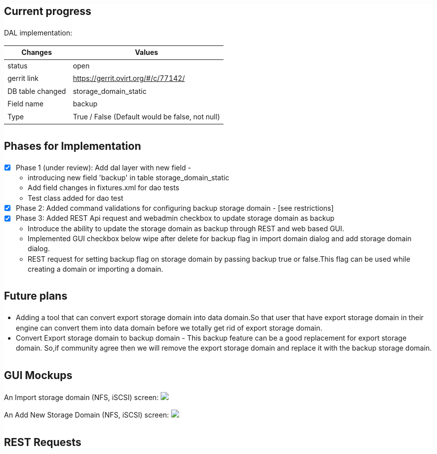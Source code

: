 
## Current progress

DAL implementation:

  Changes | Values
  ---------|----------
  status | open
  gerrit link | https://gerrit.ovirt.org/#/c/77142/
  DB table changed | storage_domain_static
  Field name | backup
  Type | True / False (Default would be false, not null)


## Phases for Implementation

- [x] Phase 1 (under review): Add dal layer with new field -
  * introducing new field 'backup' in table storage_domain_static
  * Add field changes in fixtures.xml for dao tests
  * Test class added for dao test
- [x] Phase 2: Added command validations for configuring backup storage domain - [see restrictions]
- [x] Phase 3: Added REST Api request and webadmin checkbox to update storage domain as backup
  * Introduce the ability to update the storage domain as backup through REST and web based GUI.
  * Implemented GUI checkbox below wipe after delete for backup flag in import domain dialog and add storage domain dialog.
  * REST request for setting backup flag on storage domain by passing backup true or false.This flag can be used while creating a domain or importing a domain.



## Future plans


* Adding a tool that can convert export storage domain into data domain.So that user that have export storage domain in their engine can convert them into data domain before we totally get rid of export storage domain.
* Convert Export storage domain to backup domain - This backup feature can be a good replacement for export storage domain. So,if community agree then we will remove the export storage domain and replace it with the backup storage domain.


## GUI Mockups

 An Import storage domain (NFS, iSCSI) screen:
![](/images/wiki/Import_with_backup_NFS.png)

 An Add New Storage Domain (NFS, iSCSI) screen:
![](/images/wiki/Add_new_domain_with_backup_NFS.png)


## REST Requests
